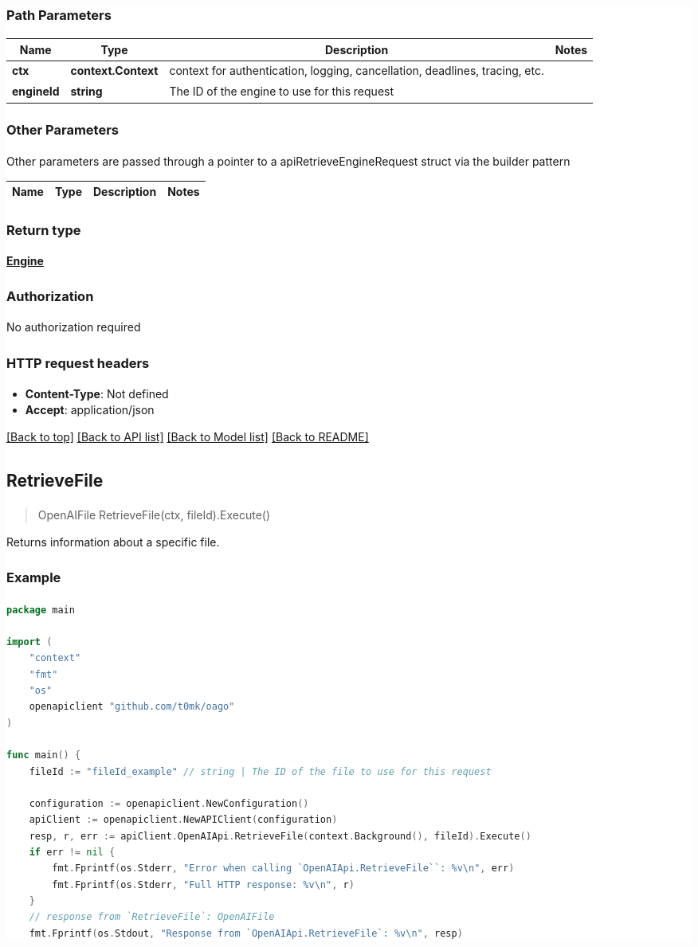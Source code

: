 ### Path Parameters


Name | Type | Description  | Notes
------------- | ------------- | ------------- | -------------
**ctx** | **context.Context** | context for authentication, logging, cancellation, deadlines, tracing, etc.
**engineId** | **string** | The ID of the engine to use for this request  | 

### Other Parameters

Other parameters are passed through a pointer to a apiRetrieveEngineRequest struct via the builder pattern


Name | Type | Description  | Notes
------------- | ------------- | ------------- | -------------


### Return type

[**Engine**](Engine.md)

### Authorization

No authorization required

### HTTP request headers

- **Content-Type**: Not defined
- **Accept**: application/json

[[Back to top]](#) [[Back to API list]](../README.md#documentation-for-api-endpoints)
[[Back to Model list]](../README.md#documentation-for-models)
[[Back to README]](../README.md)


## RetrieveFile

> OpenAIFile RetrieveFile(ctx, fileId).Execute()

Returns information about a specific file.

### Example

```go
package main

import (
    "context"
    "fmt"
    "os"
    openapiclient "github.com/t0mk/oago"
)

func main() {
    fileId := "fileId_example" // string | The ID of the file to use for this request

    configuration := openapiclient.NewConfiguration()
    apiClient := openapiclient.NewAPIClient(configuration)
    resp, r, err := apiClient.OpenAIApi.RetrieveFile(context.Background(), fileId).Execute()
    if err != nil {
        fmt.Fprintf(os.Stderr, "Error when calling `OpenAIApi.RetrieveFile``: %v\n", err)
        fmt.Fprintf(os.Stderr, "Full HTTP response: %v\n", r)
    }
    // response from `RetrieveFile`: OpenAIFile
    fmt.Fprintf(os.Stdout, "Response from `OpenAIApi.RetrieveFile`: %v\n", resp)
```
